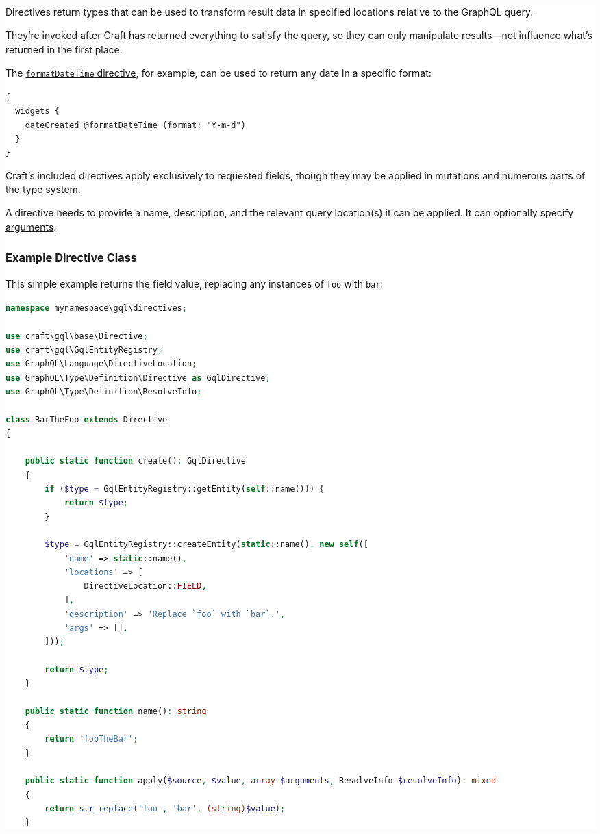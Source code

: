 Directives return types that can be used to transform result data in specified locations relative to the GraphQL query.

They’re invoked after Craft has returned everything to satisfy the query, so they can only manipulate results—not influence what’s returned in the first place.

The [`formatDateTime` directive](../graphql.md#the-formatdatetime-directive), for example, can be used to return any date in a specific format:

```graphql{3}
{
  widgets {
    dateCreated @formatDateTime (format: "Y-m-d")
  }
}
```

Craft’s included directives apply exclusively to requested fields, though they may be applied in mutations and numerous parts of the type system.

A directive needs to provide a name, description, and the relevant query location(s) it can be applied. It can optionally specify [arguments](#arguments).

### Example Directive Class

This simple example returns the field value, replacing any instances of `foo` with `bar`.

```php
namespace mynamespace\gql\directives;

use craft\gql\base\Directive;
use craft\gql\GqlEntityRegistry;
use GraphQL\Language\DirectiveLocation;
use GraphQL\Type\Definition\Directive as GqlDirective;
use GraphQL\Type\Definition\ResolveInfo;

class BarTheFoo extends Directive
{

    public static function create(): GqlDirective
    {
        if ($type = GqlEntityRegistry::getEntity(self::name())) {
            return $type;
        }

        $type = GqlEntityRegistry::createEntity(static::name(), new self([
            'name' => static::name(),
            'locations' => [
                DirectiveLocation::FIELD,
            ],
            'description' => 'Replace `foo` with `bar`.',
            'args' => [],
        ]));

        return $type;
    }

    public static function name(): string
    {
        return 'fooTheBar';
    }

    public static function apply($source, $value, array $arguments, ResolveInfo $resolveInfo): mixed
    {
        return str_replace('foo', 'bar', (string)$value);
    }
```